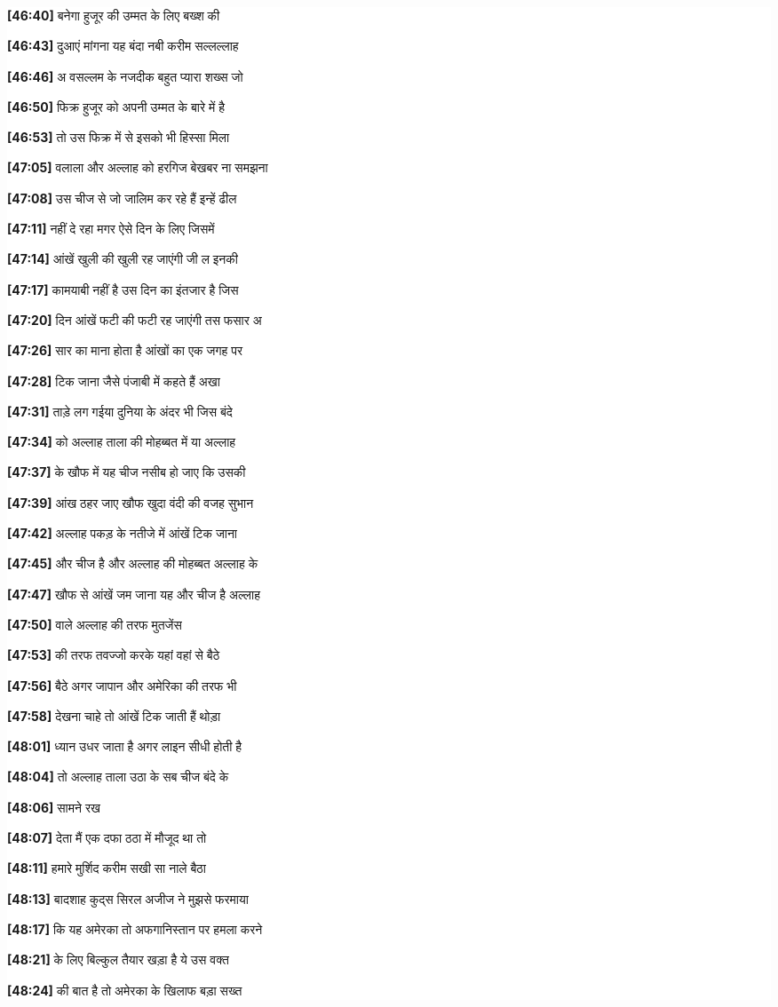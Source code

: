 **[46:40]** बनेगा हुजूर की उम्मत के लिए बख्श की

**[46:43]** दुआएं मांगना यह बंदा नबी करीम सल्लल्लाह

**[46:46]** अ वसल्लम के नजदीक बहुत प्यारा शख्स जो

**[46:50]** फिक्र हुजूर को अपनी उम्मत के बारे में है

**[46:53]** तो उस फिक्र में से इसको भी हिस्सा मिला

**[47:05]** वलाला और अल्लाह को हरगिज बेखबर ना समझना

**[47:08]** उस चीज से जो जालिम कर रहे हैं इन्हें ढील

**[47:11]** नहीं दे रहा मगर ऐसे दिन के लिए जिसमें

**[47:14]** आंखें खुली की खुली रह जाएंगी जी ल इनकी

**[47:17]** कामयाबी नहीं है उस दिन का इंतजार है जिस

**[47:20]** दिन आंखें फटी की फटी रह जाएंगी तस फसार अ

**[47:26]** सार का माना होता है आंखों का एक जगह पर

**[47:28]** टिक जाना जैसे पंजाबी में कहते हैं अखा

**[47:31]** ताड़े लग गईया दुनिया के अंदर भी जिस बंदे

**[47:34]** को अल्लाह ताला की मोहब्बत में या अल्लाह

**[47:37]** के खौफ में यह चीज नसीब हो जाए कि उसकी

**[47:39]** आंख ठहर जाए खौफ खुदा वंदी की वजह सुभान

**[47:42]** अल्लाह पकड़ के नतीजे में आंखें टिक जाना

**[47:45]** और चीज है और अल्लाह की मोहब्बत अल्लाह के

**[47:47]** खौफ से आंखें जम जाना यह और चीज है अल्लाह

**[47:50]** वाले अल्लाह की तरफ मुतजेंस

**[47:53]** की तरफ तवज्जो करके यहां वहां से बैठे

**[47:56]** बैठे अगर जापान और अमेरिका की तरफ भी

**[47:58]** देखना चाहे तो आंखें टिक जाती हैं थोड़ा

**[48:01]** ध्यान उधर जाता है अगर लाइन सीधी होती है

**[48:04]** तो अल्लाह ताला उठा के सब चीज बंदे के

**[48:06]** सामने रख

**[48:07]** देता मैं एक दफा ठठा में मौजूद था तो

**[48:11]** हमारे मुर्शिद करीम सखी सा नाले बैठा

**[48:13]** बादशाह कुद्स सिरल अजीज ने मुझसे फरमाया

**[48:17]** कि यह अमेरका तो अफगानिस्तान पर हमला करने

**[48:21]** के लिए बिल्कुल तैयार खड़ा है ये उस वक्त

**[48:24]** की बात है तो अमेरका के खिलाफ बड़ा सख्त
